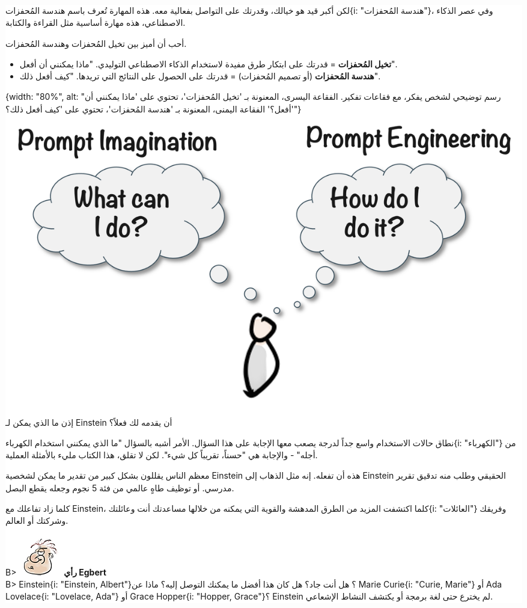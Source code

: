 لكن أكبر قيد هو خيالك، وقدرتك على التواصل بفعالية معه. هذه المهارة تُعرف باسم هندسة المُحفزات{i: "هندسة المُحفزات"}، وفي عصر الذكاء الاصطناعي، هذه مهارة أساسية مثل القراءة والكتابة.

أحب أن أميز بين تخيل المُحفزات وهندسة المُحفزات.

- **تخيل المُحفزات** = قدرتك على ابتكار طرق مفيدة لاستخدام الذكاء الاصطناعي التوليدي. "ماذا يمكنني أن أفعل".
- **هندسة المُحفزات** (أو تصميم المُحفزات) = قدرتك على الحصول على النتائج التي تريدها. "كيف أفعل ذلك".

{width: "80%", alt: "رسم توضيحي لشخص يفكر، مع فقاعات تفكير. الفقاعة اليسرى، المعنونة بـ 'تخيل المُحفزات'، تحتوي على 'ماذا يمكنني أن أفعل؟' الفقاعة اليمنى، المعنونة بـ 'هندسة المُحفزات'، تحتوي على 'كيف أفعل ذلك؟'"}
![](resources/020-prompt-imagination-engineering.png)



إذن ما الذي يمكن لـ Einstein أن يقدمه لك فعلاً؟

نطاق حالات الاستخدام واسع جداً لدرجة يصعب معها الإجابة على هذا السؤال. الأمر أشبه بالسؤال "ما الذي يمكنني استخدام الكهرباء{i: "الكهرباء"} من أجله" - والإجابة هي "حسناً، تقريباً كل شيء". لكن لا تقلق، هذا الكتاب مليء بالأمثلة العملية.

معظم الناس يقللون بشكل كبير من تقدير ما يمكن لشخصية Einstein هذه أن تفعله. إنه مثل الذهاب إلى Einstein الحقيقي وطلب منه تدقيق تقرير مدرسي. أو توظيف طاهٍ عالمي من فئة 5 نجوم وجعله يقطع البصل.

كلما زاد تفاعلك مع Einstein، كلما اكتشفت المزيد من الطرق المدهشة والقوية التي يمكنه من خلالها مساعدتك أنت وعائلتك{i: "العائلات"} وفريقك وشركتك أو العالم.

B> ![رسم كاريكاتوري لوجه رجل بملامح مبالغ فيها، بما في ذلك أنف كبير وحواجب مقطبة وشعر رفيع مدبب.](resources/egbert-small.png) **رأي Egbert**  
B> Einstein{i: "Einstein, Albert"}؟ هل أنت جاد؟ هل كان هذا أفضل ما يمكنك التوصل إليه؟ ماذا عن Marie Curie{i: "Curie, Marie"} أو Ada Lovelace{i: "Lovelace, Ada"} أو Grace Hopper{i: "Hopper, Grace"}؟ Einstein لم يخترع حتى لغة برمجة أو يكتشف النشاط الإشعاعي.
